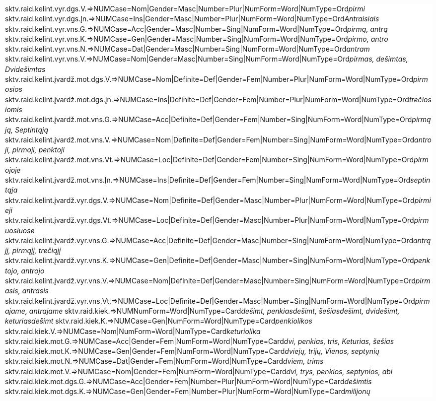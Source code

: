   <tr><td>sktv.raid.kelint.vyr.dgs.V.</td><td>=&gt;</td><td>NUM</td><td>Case=Nom|Gender=Masc|Number=Plur|NumForm=Word|NumType=Ord</td><td><em>pirmi</em></td></tr>
  <tr style="background:lightgray"><td>sktv.raid.kelint.vyr.dgs.Įn.</td><td>=&gt;</td><td>NUM</td><td>Case=Ins|Gender=Masc|Number=Plur|NumForm=Word|NumType=Ord</td><td><em>Antraisiais</em></td></tr>
  <tr><td>sktv.raid.kelint.vyr.vns.G.</td><td>=&gt;</td><td>NUM</td><td>Case=Acc|Gender=Masc|Number=Sing|NumForm=Word|NumType=Ord</td><td><em>pirmą, antrą</em></td></tr>
  <tr style="background:lightgray"><td>sktv.raid.kelint.vyr.vns.K.</td><td>=&gt;</td><td>NUM</td><td>Case=Gen|Gender=Masc|Number=Sing|NumForm=Word|NumType=Ord</td><td><em>pirmo, antro</em></td></tr>
  <tr><td>sktv.raid.kelint.vyr.vns.N.</td><td>=&gt;</td><td>NUM</td><td>Case=Dat|Gender=Masc|Number=Sing|NumForm=Word|NumType=Ord</td><td><em>antram</em></td></tr>
  <tr style="background:lightgray"><td>sktv.raid.kelint.vyr.vns.V.</td><td>=&gt;</td><td>NUM</td><td>Case=Nom|Gender=Masc|Number=Sing|NumForm=Word|NumType=Ord</td><td><em>pirmas, dešimtas, Dvidešimtas</em></td></tr>
  <tr><td>sktv.raid.kelint.įvardž.mot.dgs.V.</td><td>=&gt;</td><td>NUM</td><td>Case=Nom|Definite=Def|Gender=Fem|Number=Plur|NumForm=Word|NumType=Ord</td><td><em>pirmosios</em></td></tr>
  <tr style="background:lightgray"><td>sktv.raid.kelint.įvardž.mot.dgs.Įn.</td><td>=&gt;</td><td>NUM</td><td>Case=Ins|Definite=Def|Gender=Fem|Number=Plur|NumForm=Word|NumType=Ord</td><td><em>trečiosiomis</em></td></tr>
  <tr><td>sktv.raid.kelint.įvardž.mot.vns.G.</td><td>=&gt;</td><td>NUM</td><td>Case=Acc|Definite=Def|Gender=Fem|Number=Sing|NumForm=Word|NumType=Ord</td><td><em>pirmąją, Septintąją</em></td></tr>
  <tr style="background:lightgray"><td>sktv.raid.kelint.įvardž.mot.vns.V.</td><td>=&gt;</td><td>NUM</td><td>Case=Nom|Definite=Def|Gender=Fem|Number=Sing|NumForm=Word|NumType=Ord</td><td><em>antroji, pirmoji, penktoji</em></td></tr>
  <tr><td>sktv.raid.kelint.įvardž.mot.vns.Vt.</td><td>=&gt;</td><td>NUM</td><td>Case=Loc|Definite=Def|Gender=Fem|Number=Sing|NumForm=Word|NumType=Ord</td><td><em>pirmojoje</em></td></tr>
  <tr style="background:lightgray"><td>sktv.raid.kelint.įvardž.mot.vns.Įn.</td><td>=&gt;</td><td>NUM</td><td>Case=Ins|Definite=Def|Gender=Fem|Number=Sing|NumForm=Word|NumType=Ord</td><td><em>septintąja</em></td></tr>
  <tr><td>sktv.raid.kelint.įvardž.vyr.dgs.V.</td><td>=&gt;</td><td>NUM</td><td>Case=Nom|Definite=Def|Gender=Masc|Number=Plur|NumForm=Word|NumType=Ord</td><td><em>pirmieji</em></td></tr>
  <tr style="background:lightgray"><td>sktv.raid.kelint.įvardž.vyr.dgs.Vt.</td><td>=&gt;</td><td>NUM</td><td>Case=Loc|Definite=Def|Gender=Masc|Number=Plur|NumForm=Word|NumType=Ord</td><td><em>pirmuosiuose</em></td></tr>
  <tr><td>sktv.raid.kelint.įvardž.vyr.vns.G.</td><td>=&gt;</td><td>NUM</td><td>Case=Acc|Definite=Def|Gender=Masc|Number=Sing|NumForm=Word|NumType=Ord</td><td><em>antrąjį, pirmąjį, trečiąjį</em></td></tr>
  <tr style="background:lightgray"><td>sktv.raid.kelint.įvardž.vyr.vns.K.</td><td>=&gt;</td><td>NUM</td><td>Case=Gen|Definite=Def|Gender=Masc|Number=Sing|NumForm=Word|NumType=Ord</td><td><em>penktojo, antrojo</em></td></tr>
  <tr><td>sktv.raid.kelint.įvardž.vyr.vns.V.</td><td>=&gt;</td><td>NUM</td><td>Case=Nom|Definite=Def|Gender=Masc|Number=Sing|NumForm=Word|NumType=Ord</td><td><em>pirmasis, antrasis</em></td></tr>
  <tr style="background:lightgray"><td>sktv.raid.kelint.įvardž.vyr.vns.Vt.</td><td>=&gt;</td><td>NUM</td><td>Case=Loc|Definite=Def|Gender=Masc|Number=Sing|NumForm=Word|NumType=Ord</td><td><em>pirmajame, antrajame</em></td></tr>
  <tr><td>sktv.raid.kiek.</td><td>=&gt;</td><td>NUM</td><td>NumForm=Word|NumType=Card</td><td><em>dešimt, penkiasdešimt, šešiasdešimt, dvidešimt, keturiasdešimt</em></td></tr>
  <tr style="background:lightgray"><td>sktv.raid.kiek.K.</td><td>=&gt;</td><td>NUM</td><td>Case=Gen|NumForm=Word|NumType=Card</td><td><em>penkiolikos</em></td></tr>
  <tr><td>sktv.raid.kiek.V.</td><td>=&gt;</td><td>NUM</td><td>Case=Nom|NumForm=Word|NumType=Card</td><td><em>keturiolika</em></td></tr>
  <tr style="background:lightgray"><td>sktv.raid.kiek.mot.G.</td><td>=&gt;</td><td>NUM</td><td>Case=Acc|Gender=Fem|NumForm=Word|NumType=Card</td><td><em>dvi, penkias, tris, Keturias, šešias</em></td></tr>
  <tr><td>sktv.raid.kiek.mot.K.</td><td>=&gt;</td><td>NUM</td><td>Case=Gen|Gender=Fem|NumForm=Word|NumType=Card</td><td><em>dviejų, trijų, Vienos, septynių</em></td></tr>
  <tr style="background:lightgray"><td>sktv.raid.kiek.mot.N.</td><td>=&gt;</td><td>NUM</td><td>Case=Dat|Gender=Fem|NumForm=Word|NumType=Card</td><td><em>dviem, trims</em></td></tr>
  <tr><td>sktv.raid.kiek.mot.V.</td><td>=&gt;</td><td>NUM</td><td>Case=Nom|Gender=Fem|NumForm=Word|NumType=Card</td><td><em>dvi, trys, penkios, septynios, abi</em></td></tr>
  <tr style="background:lightgray"><td>sktv.raid.kiek.mot.dgs.G.</td><td>=&gt;</td><td>NUM</td><td>Case=Acc|Gender=Fem|Number=Plur|NumForm=Word|NumType=Card</td><td><em>dešimtis</em></td></tr>
  <tr><td>sktv.raid.kiek.mot.dgs.K.</td><td>=&gt;</td><td>NUM</td><td>Case=Gen|Gender=Fem|Number=Plur|NumForm=Word|NumType=Card</td><td><em>milijonų</em></td></tr>